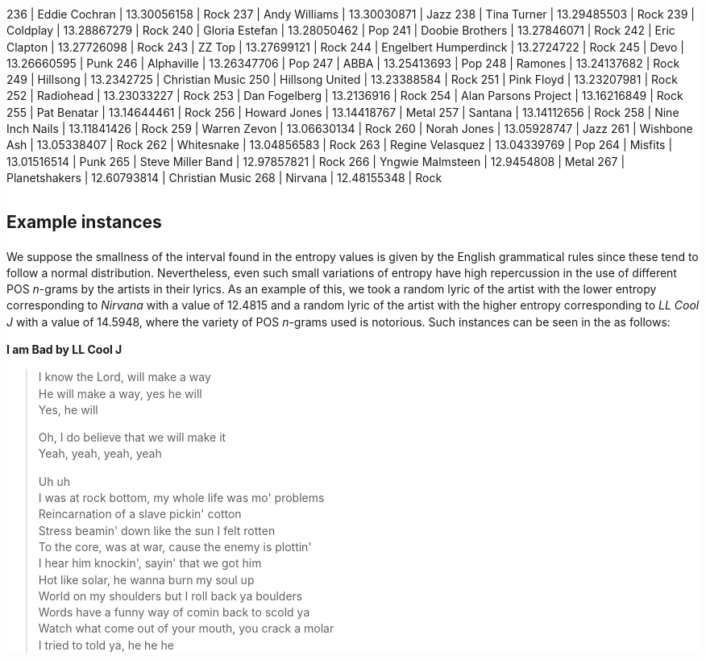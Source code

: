 236 | Eddie Cochran | 13.30056158 | Rock
237 | Andy Williams | 13.30030871 | Jazz
238 | Tina Turner | 13.29485503 | Rock
239 | Coldplay | 13.28867279 | Rock
240 | Gloria Estefan | 13.28050462 | Pop
241 | Doobie Brothers | 13.27846071 | Rock
242 | Eric Clapton | 13.27726098 | Rock
243 | ZZ Top | 13.27699121 | Rock
244 | Engelbert Humperdinck | 13.2724722 | Rock
245 | Devo | 13.26660595 | Punk
246 | Alphaville | 13.26347706 | Pop
247 | ABBA | 13.25413693 | Pop
248 | Ramones | 13.24137682 | Rock
249 | Hillsong | 13.2342725 | Christian Music
250 | Hillsong United | 13.23388584 | Rock
251 | Pink Floyd | 13.23207981 | Rock
252 | Radiohead | 13.23033227 | Rock
253 | Dan Fogelberg | 13.2136916 | Rock
254 | Alan Parsons Project | 13.16216849 | Rock
255 | Pat Benatar | 13.14644461 | Rock
256 | Howard Jones | 13.14418767 | Metal
257 | Santana | 13.14112656 | Rock
258 | Nine Inch Nails | 13.11841426 | Rock
259 | Warren Zevon | 13.06630134 | Rock
260 | Norah Jones | 13.05928747 | Jazz
261 | Wishbone Ash | 13.05338407 | Rock
262 | Whitesnake | 13.04856583 | Rock
263 | Regine Velasquez | 13.04339769 | Pop
264 | Misfits | 13.01516514 | Punk
265 | Steve Miller Band | 12.97857821 | Rock
266 | Yngwie Malmsteen | 12.9454808 | Metal
267 | Planetshakers | 12.60793814 | Christian Music
268 | Nirvana | 12.48155348 | Rock

## Example instances <a name="instances"></a>

We suppose the smallness of the interval found in the entropy values is given by the English grammatical rules since these tend to follow a normal distribution. Nevertheless, even such small variations of entropy have high repercussion in the use of different POS *n*-grams by the artists in their lyrics. As an example of this, we took a random lyric of the artist with the lower entropy corresponding to *Nirvana* with a value of 12.4815 and a random lyric of the artist with the higher entropy corresponding to *LL Cool J* with a value of 14.5948, where the variety of POS *n*-grams used is notorious. Such instances can be seen in the as follows:

**I am Bad by LL Cool J**

> I know the Lord, will make a way  
> He will make a way, yes he will  
> Yes, he will  
>   
> Oh, I do believe that we will make it  
> Yeah, yeah, yeah, yeah  
>   
> Uh uh  
> I was at rock bottom, my whole life was mo' problems  
> Reincarnation of a slave pickin' cotton  
> Stress beamin' down like the sun I felt rotten  
> To the core, was at war, cause the enemy is plottin'  
> I hear him knockin', sayin' that we got him  
> Hot like solar, he wanna burn my soul up  
> World on my shoulders but I roll back ya boulders  
> Words have a funny way of comin back to scold ya  
> Watch what come out of your mouth, you crack a molar  
> I tried to told ya, he he he  